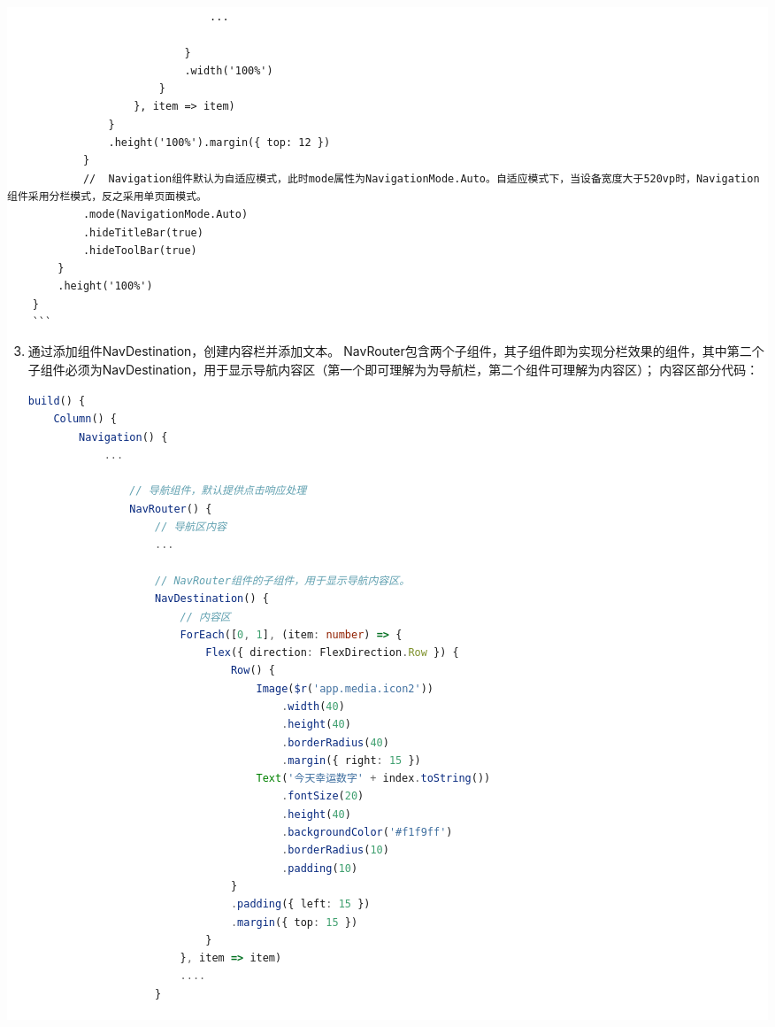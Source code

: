                                     ...

                                }
                                .width('100%')
                            }
                        }, item => item)
                    }
                    .height('100%').margin({ top: 12 })
                }
                //  Navigation组件默认为自适应模式，此时mode属性为NavigationMode.Auto。自适应模式下，当设备宽度大于520vp时，Navigation组件采用分栏模式，反之采用单页面模式。
                .mode(NavigationMode.Auto)
                .hideTitleBar(true)
                .hideToolBar(true)
            }
            .height('100%')
        }
        ```
    
3. 通过添加组件NavDestination，创建内容栏并添加文本。
    NavRouter包含两个子组件，其子组件即为实现分栏效果的组件，其中第二个子组件必须为NavDestination，用于显示导航内容区（第一个即可理解为为导航栏，第二个组件可理解为内容区）；
    内容区部分代码：
    
    ```ts      
    build() {
        Column() {
            Navigation() {
                ...                        
                        
                    // 导航组件，默认提供点击响应处理
                    NavRouter() {
                        // 导航区内容
                        ...
                    
                        // NavRouter组件的子组件，用于显示导航内容区。
                        NavDestination() {
                            // 内容区
                            ForEach([0, 1], (item: number) => {
                                Flex({ direction: FlexDirection.Row }) {
                                    Row() {
                                        Image($r('app.media.icon2'))
                                            .width(40)
                                            .height(40)
                                            .borderRadius(40)
                                            .margin({ right: 15 })
                                        Text('今天幸运数字' + index.toString())
                                            .fontSize(20)
                                            .height(40)
                                            .backgroundColor('#f1f9ff')
                                            .borderRadius(10)
                                            .padding(10)
                                    }
                                    .padding({ left: 15 })
                                    .margin({ top: 15 })
                                }
                            }, item => item)
                            ....                                           
                        }
                        